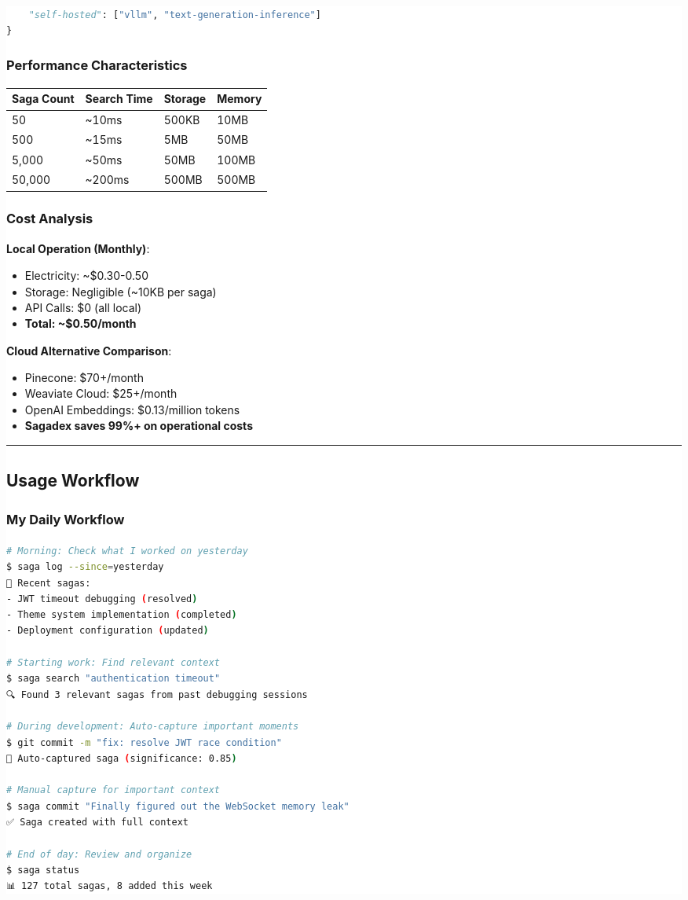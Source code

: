 ```python
    "self-hosted": ["vllm", "text-generation-inference"]
}
```

### Performance Characteristics

| Saga Count | Search Time | Storage | Memory |
|------------|-------------|---------|---------|
| 50         | ~10ms       | 500KB   | 10MB    |
| 500        | ~15ms       | 5MB     | 50MB    |
| 5,000      | ~50ms       | 50MB    | 100MB   |
| 50,000     | ~200ms      | 500MB   | 500MB   |

### Cost Analysis

**Local Operation (Monthly)**:
- Electricity: ~$0.30-0.50
- Storage: Negligible (~10KB per saga)
- API Calls: $0 (all local)
- **Total: ~$0.50/month**

**Cloud Alternative Comparison**:
- Pinecone: $70+/month
- Weaviate Cloud: $25+/month
- OpenAI Embeddings: $0.13/million tokens
- **Sagadex saves 99%+ on operational costs**

---

## Usage Workflow

### My Daily Workflow

```bash
# Morning: Check what I worked on yesterday
$ saga log --since=yesterday
📅 Recent sagas:
- JWT timeout debugging (resolved)
- Theme system implementation (completed)
- Deployment configuration (updated)

# Starting work: Find relevant context
$ saga search "authentication timeout"
🔍 Found 3 relevant sagas from past debugging sessions

# During development: Auto-capture important moments
$ git commit -m "fix: resolve JWT race condition"
🎯 Auto-captured saga (significance: 0.85)

# Manual capture for important context
$ saga commit "Finally figured out the WebSocket memory leak"
✅ Saga created with full context

# End of day: Review and organize
$ saga status
📊 127 total sagas, 8 added this week
```
